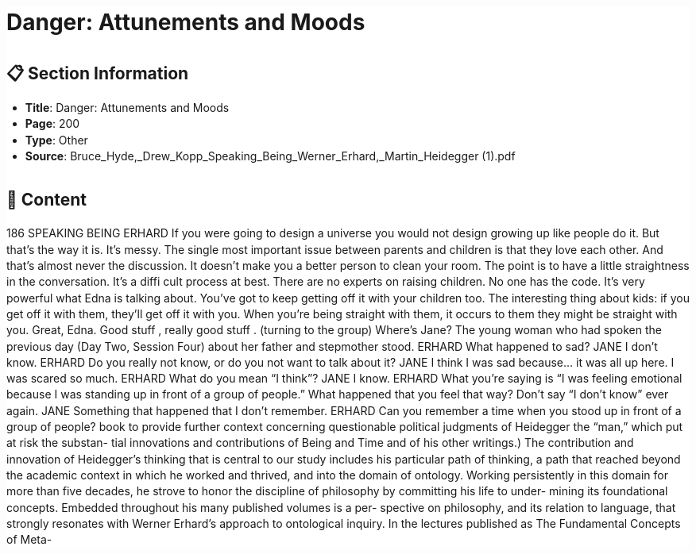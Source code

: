 # Danger: Attunements and Moods

## 📋 Section Information

- **Title**: Danger: Attunements and Moods
- **Page**: 200
- **Type**: Other
- **Source**: Bruce_Hyde,_Drew_Kopp_Speaking_Being_Werner_Erhard,_Martin_Heidegger (1).pdf

## 📄 Content

186
SPEAKING BEING
ERHARD
If you were going to design a universe you would not design growing up like people do it. But
that’s the way it is. It’s messy. The single most important issue between parents and children is
that they love each other. And that’s almost never the discussion. It doesn’t make you a better
person to clean your room. The point is to have a little straightness in the conversation. It’s a
diffi  cult process at best. There are no experts on raising children. No one has the code. It’s very
powerful what Edna is talking about. You’ve got to keep getting off  it with your children too.
The interesting thing about kids: if you get off  it with them, they’ll get off  it with you. When
you’re being straight with them, it occurs to them they might be straight with you. Great, Edna.
Good stuff , really good stuff .
(turning to the group)
Where’s Jane?
The young woman who had spoken the previous day (Day Two, Session Four) about her father and
stepmother stood.
ERHARD
What happened to sad?
JANE
I don’t know.
ERHARD
Do you really not know, or do you not want to talk about it?
JANE
I think I was sad because... it was all up here. I was scared so much.
ERHARD
What do you mean “I think”?
JANE
I know.
ERHARD
What you’re saying is “I was feeling emotional because I was standing up in front of a group of
people.” What happened that you feel that way? Don’t say “I don’t know” ever again.
JANE
Something that happened that I don’t remember.
ERHARD
Can you remember a time when you stood up in front of a group of people?
book to provide further context concerning questionable political
judgments of Heidegger the “man,” which put at risk the substan-
tial innovations and contributions of Being and Time and of his
other writings.)
The contribution and innovation of Heidegger’s thinking that
is central to our study includes his particular path of thinking,
a path that reached beyond the academic context in which he
worked and thrived, and into the domain of ontology. Working
persistently in this domain for more than five decades, he strove to
honor the discipline of philosophy by committing his life to under-
mining its foundational concepts.
Embedded throughout his many published volumes is a per-
spective on philosophy, and its relation to language, that strongly
resonates with Werner Erhard’s approach to ontological inquiry.
In the lectures published as The Fundamental Concepts of Meta-